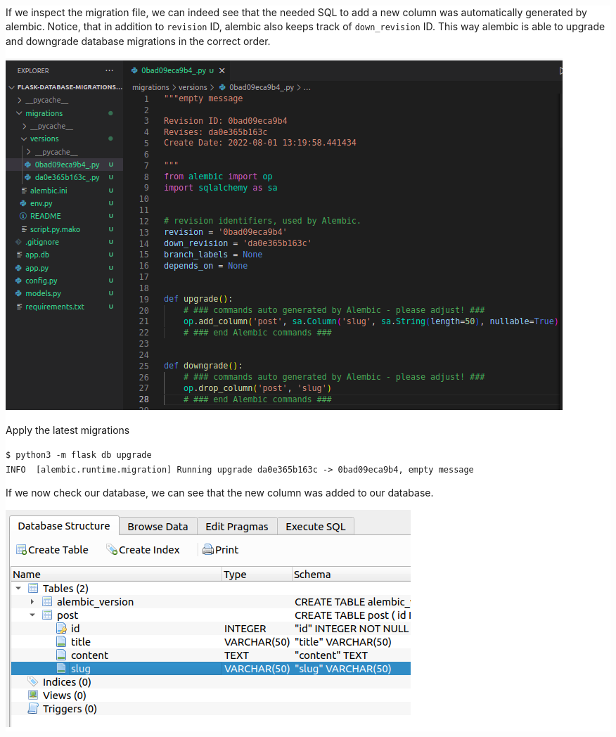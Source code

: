 If we inspect the migration file, we can indeed see that the needed SQL to add a new column was automatically generated by alembic. Notice, that in addition to `revision` ID, alembic also keeps track of `down_revision` ID. This way alembic is able to upgrade and downgrade database migrations in the correct order.

![Schema change detection](./flask-migrate-schema-change-detection.png "Schema change detection")

Apply the latest migrations

```shell
$ python3 -m flask db upgrade
INFO  [alembic.runtime.migration] Running upgrade da0e365b163c -> 0bad09eca9b4, empty message
```

If we now check our database, we can see that the new column was added to our database.

![New column in table](./flask-migrate-new-column-in-table.png "New column in table")

